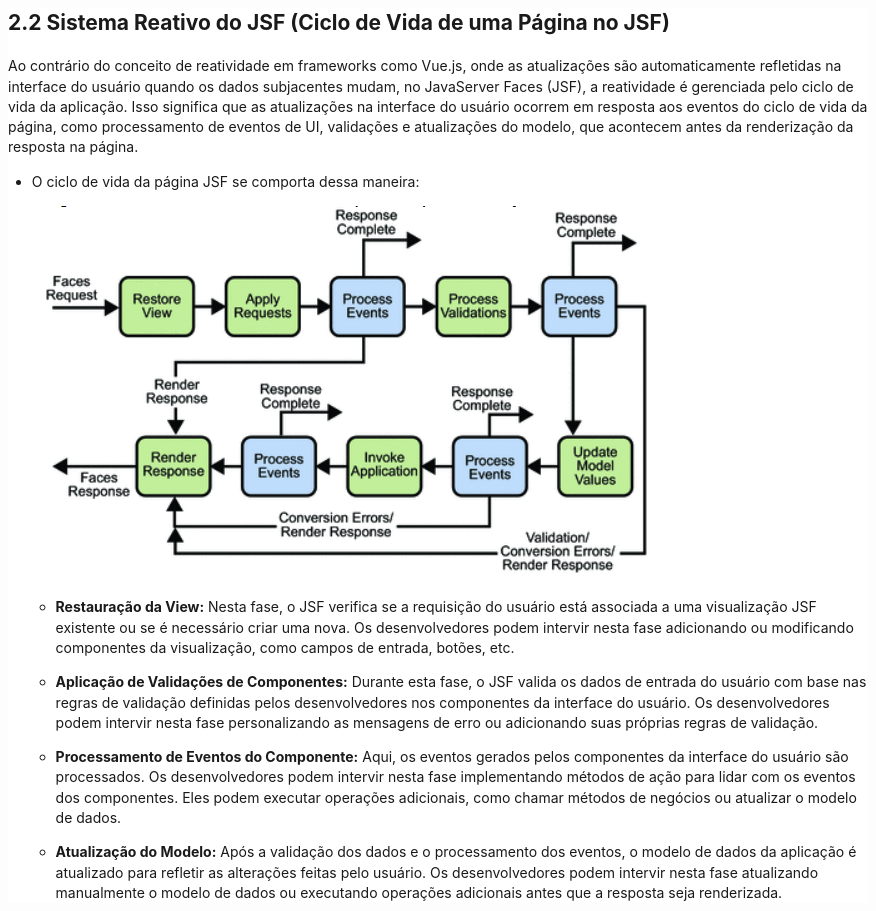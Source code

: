 ## 2.2 Sistema Reativo do JSF (Ciclo de Vida de uma Página no JSF)

Ao contrário do conceito de reatividade em frameworks como Vue.js, onde as atualizações são automaticamente refletidas na interface do usuário quando os dados subjacentes mudam, no JavaServer Faces (JSF), a reatividade é gerenciada pelo ciclo de vida da aplicação. Isso significa que as atualizações na interface do usuário ocorrem em resposta aos eventos do ciclo de vida da página, como processamento de eventos de UI, validações e atualizações do modelo, que acontecem antes da renderização da resposta na página.

- O ciclo de vida da página JSF se comporta dessa maneira:

  ![Ciclo de Vida](img/ciclo-de-vida.jpg)

  - **Restauração da View:** Nesta fase, o JSF verifica se a requisição do usuário está associada a uma visualização JSF existente ou se é necessário criar uma nova. Os desenvolvedores podem intervir nesta fase adicionando ou modificando componentes da visualização, como campos de entrada, botões, etc.

  - **Aplicação de Validações de Componentes:** Durante esta fase, o JSF valida os dados de entrada do usuário com base nas regras de validação definidas pelos desenvolvedores nos componentes da interface do usuário. Os desenvolvedores podem intervir nesta fase personalizando as mensagens de erro ou adicionando suas próprias regras de validação.

  - **Processamento de Eventos do Componente:** Aqui, os eventos gerados pelos componentes da interface do usuário são processados. Os desenvolvedores podem intervir nesta fase implementando métodos de ação para lidar com os eventos dos componentes. Eles podem executar operações adicionais, como chamar métodos de negócios ou atualizar o modelo de dados.

  - **Atualização do Modelo:** Após a validação dos dados e o processamento dos eventos, o modelo de dados da aplicação é atualizado para refletir as alterações feitas pelo usuário. Os desenvolvedores podem intervir nesta fase atualizando manualmente o modelo de dados ou executando operações adicionais antes que a resposta seja renderizada.
